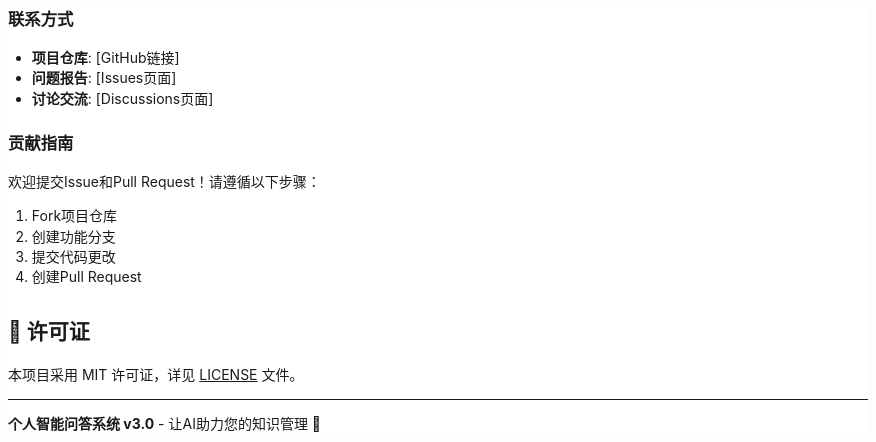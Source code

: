 ### 联系方式

- **项目仓库**: [GitHub链接]
- **问题报告**: [Issues页面]
- **讨论交流**: [Discussions页面]

### 贡献指南

欢迎提交Issue和Pull Request！请遵循以下步骤：

1. Fork项目仓库
2. 创建功能分支
3. 提交代码更改
4. 创建Pull Request

## 📄 许可证

本项目采用 MIT 许可证，详见 [LICENSE](LICENSE) 文件。

---

**个人智能问答系统 v3.0** - 让AI助力您的知识管理 🚀 
